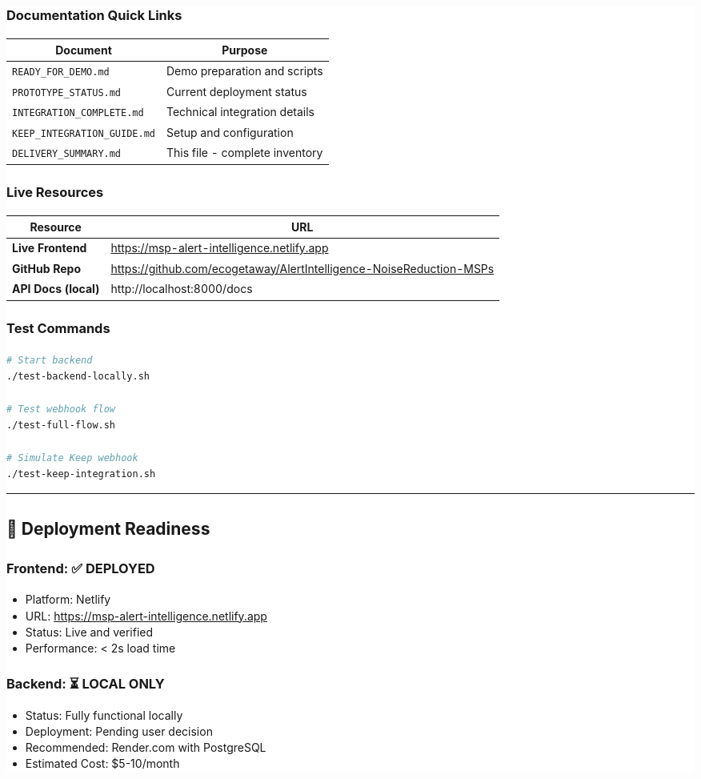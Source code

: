 ### Documentation Quick Links
| Document | Purpose |
|----------|---------|
| `READY_FOR_DEMO.md` | Demo preparation and scripts |
| `PROTOTYPE_STATUS.md` | Current deployment status |
| `INTEGRATION_COMPLETE.md` | Technical integration details |
| `KEEP_INTEGRATION_GUIDE.md` | Setup and configuration |
| `DELIVERY_SUMMARY.md` | This file - complete inventory |

### Live Resources
| Resource | URL |
|----------|-----|
| **Live Frontend** | https://msp-alert-intelligence.netlify.app |
| **GitHub Repo** | https://github.com/ecogetaway/AlertIntelligence-NoiseReduction-MSPs |
| **API Docs (local)** | http://localhost:8000/docs |

### Test Commands
```bash
# Start backend
./test-backend-locally.sh

# Test webhook flow
./test-full-flow.sh

# Simulate Keep webhook
./test-keep-integration.sh
```

---

## 🚀 Deployment Readiness

### Frontend: ✅ DEPLOYED
- Platform: Netlify
- URL: https://msp-alert-intelligence.netlify.app
- Status: Live and verified
- Performance: < 2s load time

### Backend: ⏳ LOCAL ONLY
- Status: Fully functional locally
- Deployment: Pending user decision
- Recommended: Render.com with PostgreSQL
- Estimated Cost: $5-10/month
